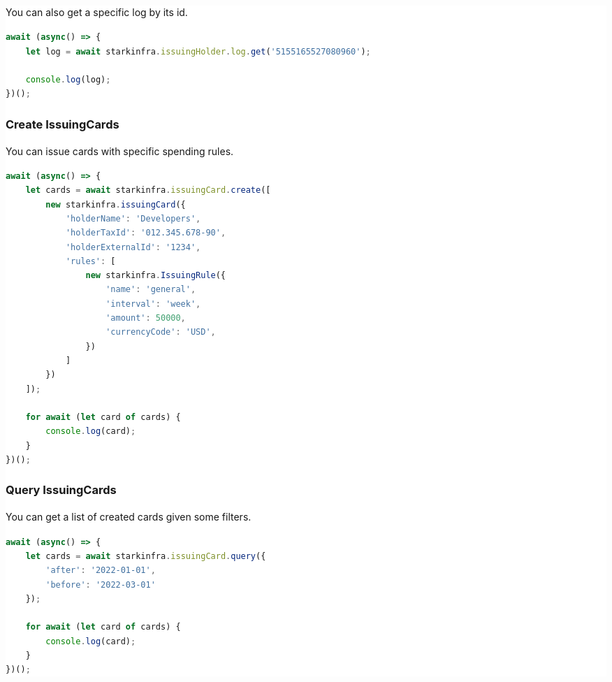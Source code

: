 You can also get a specific log by its id.

```javascript
await (async() => {
    let log = await starkinfra.issuingHolder.log.get('5155165527080960');
  
    console.log(log);
})();
```

### Create IssuingCards

You can issue cards with specific spending rules.

```javascript
await (async() => {
    let cards = await starkinfra.issuingCard.create([
        new starkinfra.issuingCard({
            'holderName': 'Developers',
            'holderTaxId': '012.345.678-90',
            'holderExternalId': '1234',
            'rules': [
                new starkinfra.IssuingRule({
                    'name': 'general',
                    'interval': 'week',
                    'amount': 50000,
                    'currencyCode': 'USD',
                })
            ]
        })
    ]);
  
    for await (let card of cards) {
        console.log(card);
    }
})();
```

### Query IssuingCards

You can get a list of created cards given some filters.

```javascript
await (async() => {
    let cards = await starkinfra.issuingCard.query({
        'after': '2022-01-01',
        'before': '2022-03-01'
    });
  
    for await (let card of cards) {
        console.log(card);
    }
})();
```
